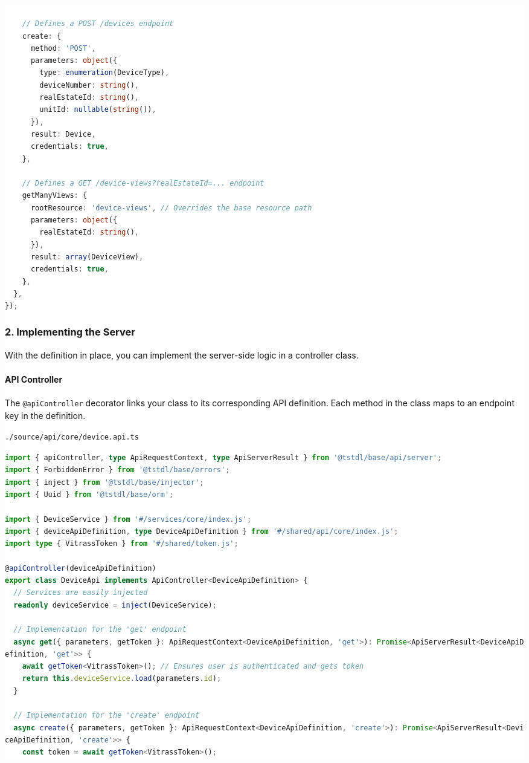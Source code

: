 ```typescript

    // Defines a POST /devices endpoint
    create: {
      method: 'POST',
      parameters: object({
        type: enumeration(DeviceType),
        deviceNumber: string(),
        realEstateId: string(),
        unitId: nullable(string()),
      }),
      result: Device,
      credentials: true,
    },

    // Defines a GET /device-views?realEstateId=... endpoint
    getManyViews: {
      rootResource: 'device-views', // Overrides the base resource path
      parameters: object({
        realEstateId: string(),
      }),
      result: array(DeviceView),
      credentials: true,
    },
  },
});
```

### 2. Implementing the Server

With the definition in place, you can implement the server-side logic in a controller class.

#### API Controller

The `@apiController` decorator links your class to its corresponding API definition. Each method in the class maps to an endpoint key in the definition.

`./source/api/core/device.api.ts`

```typescript
import { apiController, type ApiRequestContext, type ApiServerResult } from '@tstdl/base/api/server';
import { ForbiddenError } from '@tstdl/base/errors';
import { inject } from '@tstdl/base/injector';
import { Uuid } from '@tstdl/base/orm';

import { DeviceService } from '#/services/core/index.js';
import { deviceApiDefinition, type DeviceApiDefinition } from '#/shared/api/core/index.js';
import type { VitrassToken } from '#/shared/token.js';

@apiController(deviceApiDefinition)
export class DeviceApi implements ApiController<DeviceApiDefinition> {
  // Services are easily injected
  readonly deviceService = inject(DeviceService);

  // Implementation for the 'get' endpoint
  async get({ parameters, getToken }: ApiRequestContext<DeviceApiDefinition, 'get'>): Promise<ApiServerResult<DeviceApiDefinition, 'get'>> {
    await getToken<VitrassToken>(); // Ensures user is authenticated and gets token
    return this.deviceService.load(parameters.id);
  }

  // Implementation for the 'create' endpoint
  async create({ parameters, getToken }: ApiRequestContext<DeviceApiDefinition, 'create'>): Promise<ApiServerResult<DeviceApiDefinition, 'create'>> {
    const token = await getToken<VitrassToken>();
```